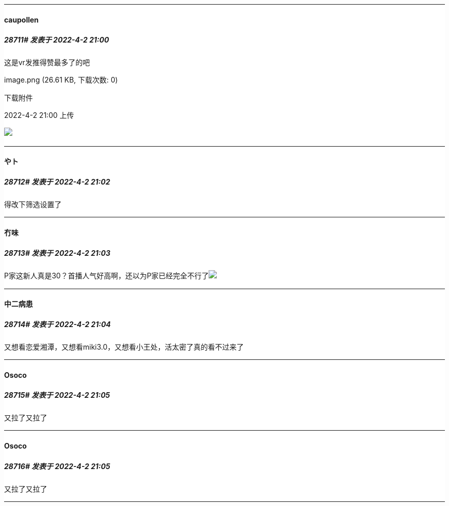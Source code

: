 

*****

####  caupollen  
##### 28711#       发表于 2022-4-2 21:00

这是vr发推得赞最多了的吧

image.png
(26.61 KB, 下载次数: 0)

下载附件

2022-4-2 21:00 上传

<img src="https://img.saraba1st.com/forum/202204/02/210032pplm2c8uno92ipm8.png" referrerpolicy="no-referrer">

*****

####  やト  
##### 28712#       发表于 2022-4-2 21:02

 得改下筛选设置了



*****

####  冇味  
##### 28713#       发表于 2022-4-2 21:03

P家这新人真是30？首播人气好高啊，还以为P家已经完全不行了<img src="https://static.saraba1st.com/image/smiley/face2017/001.png" referrerpolicy="no-referrer">

*****

####  中二病患  
##### 28714#       发表于 2022-4-2 21:04

又想看恋爱湘潭，又想看miki3.0，又想看小王处，活太密了真的看不过来了

*****

####  Osoco  
##### 28715#       发表于 2022-4-2 21:05

又拉了又拉了

*****

####  Osoco  
##### 28716#       发表于 2022-4-2 21:05

又拉了又拉了

*****
